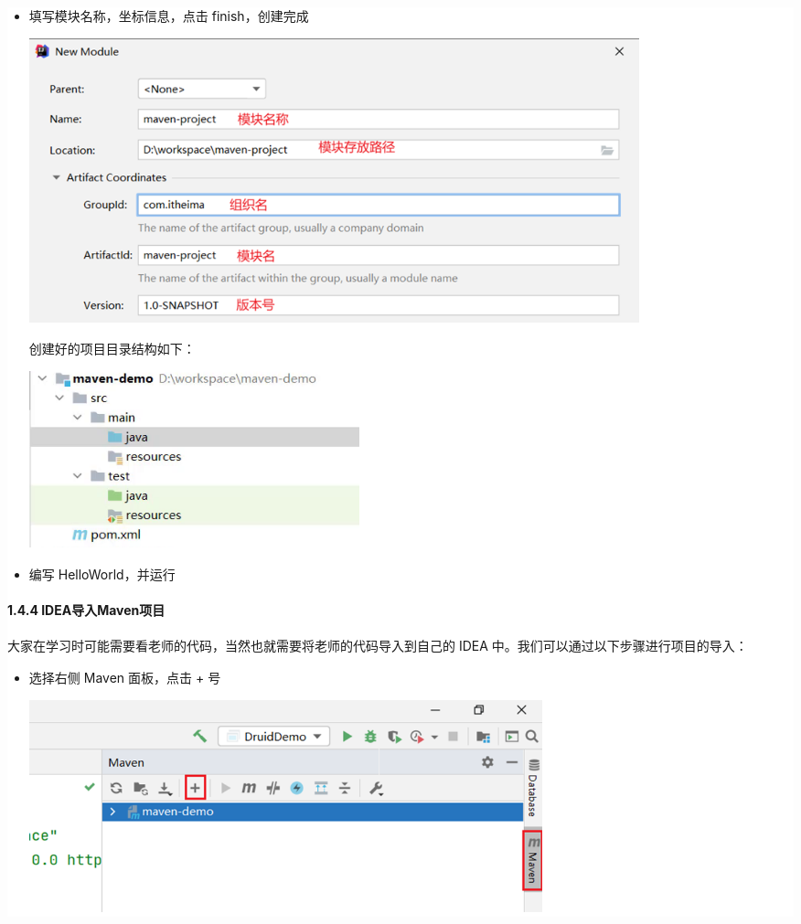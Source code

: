 * 填写模块名称，坐标信息，点击 finish，创建完成

  <img src="assets/image-20210726175109822.png" alt="image-20210726175109822" style="zoom:80%;" />

  创建好的项目目录结构如下：

  ![image-20210726175244826](assets/image-20210726175244826.png)

* 编写 HelloWorld，并运行

#### 1.4.4  IDEA导入Maven项目

大家在学习时可能需要看老师的代码，当然也就需要将老师的代码导入到自己的 IDEA 中。我们可以通过以下步骤进行项目的导入：

* 选择右侧 Maven 面板，点击 + 号

  <img src="assets/image-20210726182702336.png" alt="image-20210726182702336" style="zoom:70%;" />
